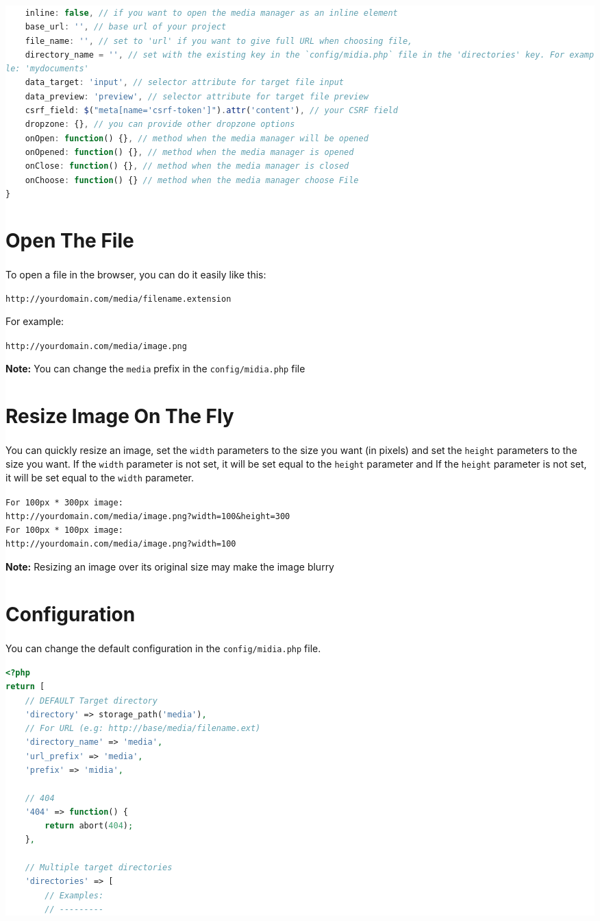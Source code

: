 ```javascript
	inline: false, // if you want to open the media manager as an inline element
	base_url: '', // base url of your project
	file_name: '', // set to 'url' if you want to give full URL when choosing file,
	directory_name = '', // set with the existing key in the `config/midia.php` file in the 'directories' key. For example: 'mydocuments'
	data_target: 'input', // selector attribute for target file input
	data_preview: 'preview', // selector attribute for target file preview
	csrf_field: $("meta[name='csrf-token']").attr('content'), // your CSRF field
	dropzone: {}, // you can provide other dropzone options
	onOpen: function() {}, // method when the media manager will be opened
	onOpened: function() {}, // method when the media manager is opened
	onClose: function() {}, // method when the media manager is closed
	onChoose: function() {} // method when the media manager choose File
}
```

# Open The File
To open a file in the browser, you can do it easily like this:
```
http://yourdomain.com/media/filename.extension
```
For example:
```
http://yourdomain.com/media/image.png
```
**Note:** You can change the `media` prefix in the `config/midia.php` file

# Resize Image On The Fly
You can quickly resize an image, set the `width` parameters to the size you want (in pixels) and set the `height` parameters to the size you want. If the `width` parameter is not set, it will be set equal to the `height` parameter and If the `height` parameter is not set, it will be set equal to the `width` parameter.
```
For 100px * 300px image:
http://yourdomain.com/media/image.png?width=100&height=300
For 100px * 100px image:
http://yourdomain.com/media/image.png?width=100
```
**Note:** Resizing an image over its original size may make the image blurry

# Configuration
You can change the default configuration in the `config/midia.php` file.
```php
<?php
return [
    // DEFAULT Target directory
    'directory' => storage_path('media'),
    // For URL (e.g: http://base/media/filename.ext)
    'directory_name' => 'media',
    'url_prefix' => 'media',
    'prefix' => 'midia',

    // 404
    '404' => function() {
    	return abort(404);
    },
    
    // Multiple target directories
    'directories' => [
    	// Examples:
    	// ---------
```